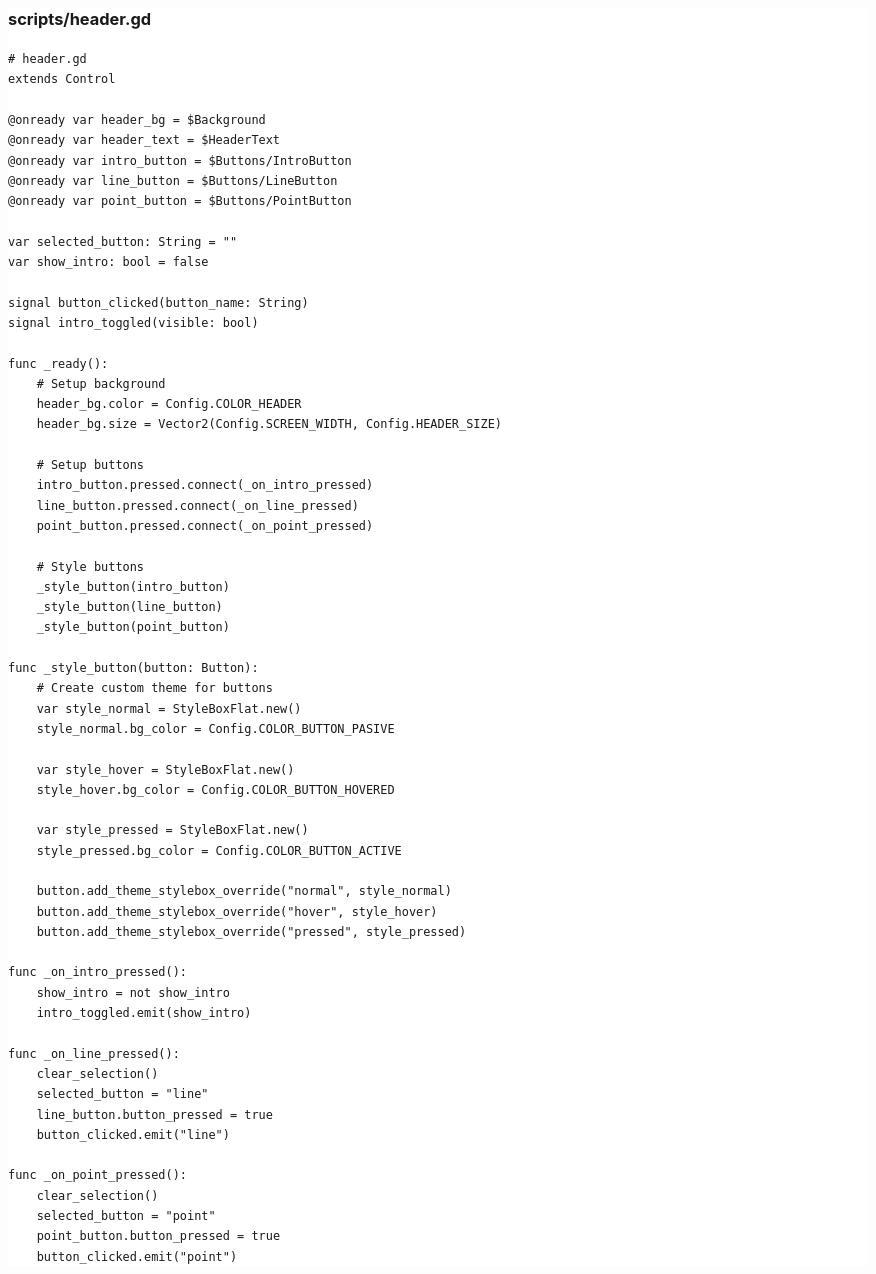 ### scripts/header.gd

```gdscript
# header.gd
extends Control

@onready var header_bg = $Background
@onready var header_text = $HeaderText
@onready var intro_button = $Buttons/IntroButton
@onready var line_button = $Buttons/LineButton
@onready var point_button = $Buttons/PointButton

var selected_button: String = ""
var show_intro: bool = false

signal button_clicked(button_name: String)
signal intro_toggled(visible: bool)

func _ready():
    # Setup background
    header_bg.color = Config.COLOR_HEADER
    header_bg.size = Vector2(Config.SCREEN_WIDTH, Config.HEADER_SIZE)

    # Setup buttons
    intro_button.pressed.connect(_on_intro_pressed)
    line_button.pressed.connect(_on_line_pressed)
    point_button.pressed.connect(_on_point_pressed)

    # Style buttons
    _style_button(intro_button)
    _style_button(line_button)
    _style_button(point_button)

func _style_button(button: Button):
    # Create custom theme for buttons
    var style_normal = StyleBoxFlat.new()
    style_normal.bg_color = Config.COLOR_BUTTON_PASIVE

    var style_hover = StyleBoxFlat.new()
    style_hover.bg_color = Config.COLOR_BUTTON_HOVERED

    var style_pressed = StyleBoxFlat.new()
    style_pressed.bg_color = Config.COLOR_BUTTON_ACTIVE

    button.add_theme_stylebox_override("normal", style_normal)
    button.add_theme_stylebox_override("hover", style_hover)
    button.add_theme_stylebox_override("pressed", style_pressed)

func _on_intro_pressed():
    show_intro = not show_intro
    intro_toggled.emit(show_intro)

func _on_line_pressed():
    clear_selection()
    selected_button = "line"
    line_button.button_pressed = true
    button_clicked.emit("line")

func _on_point_pressed():
    clear_selection()
    selected_button = "point"
    point_button.button_pressed = true
    button_clicked.emit("point")
```